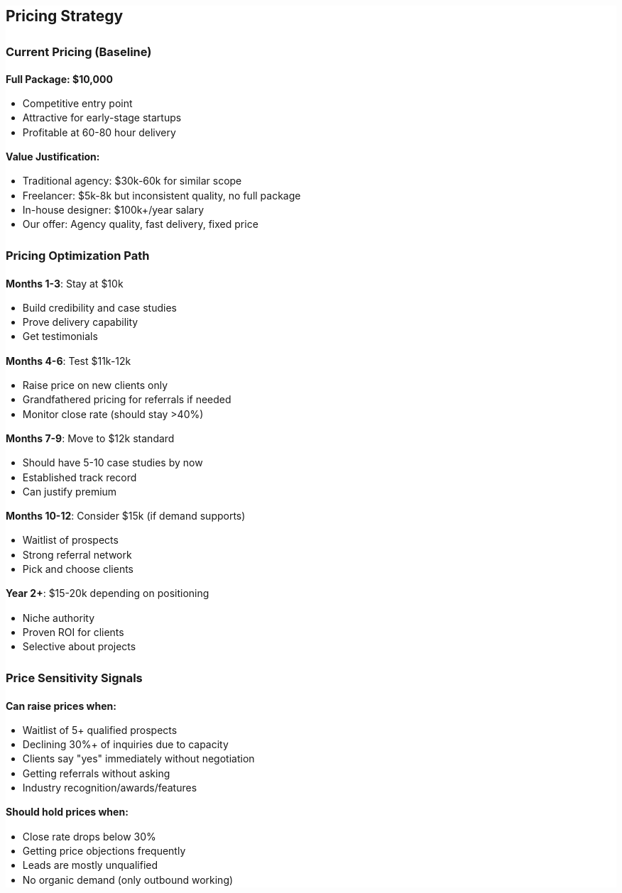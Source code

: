 ## Pricing Strategy

### Current Pricing (Baseline)

**Full Package: $10,000**
- Competitive entry point
- Attractive for early-stage startups
- Profitable at 60-80 hour delivery

**Value Justification:**
- Traditional agency: $30k-60k for similar scope
- Freelancer: $5k-8k but inconsistent quality, no full package
- In-house designer: $100k+/year salary
- Our offer: Agency quality, fast delivery, fixed price

### Pricing Optimization Path

**Months 1-3**: Stay at $10k
- Build credibility and case studies
- Prove delivery capability
- Get testimonials

**Months 4-6**: Test $11k-12k
- Raise price on new clients only
- Grandfathered pricing for referrals if needed
- Monitor close rate (should stay >40%)

**Months 7-9**: Move to $12k standard
- Should have 5-10 case studies by now
- Established track record
- Can justify premium

**Months 10-12**: Consider $15k (if demand supports)
- Waitlist of prospects
- Strong referral network
- Pick and choose clients

**Year 2+**: $15-20k depending on positioning
- Niche authority
- Proven ROI for clients
- Selective about projects

### Price Sensitivity Signals

**Can raise prices when:**
- Waitlist of 5+ qualified prospects
- Declining 30%+ of inquiries due to capacity
- Clients say "yes" immediately without negotiation
- Getting referrals without asking
- Industry recognition/awards/features

**Should hold prices when:**
- Close rate drops below 30%
- Getting price objections frequently
- Leads are mostly unqualified
- No organic demand (only outbound working)
